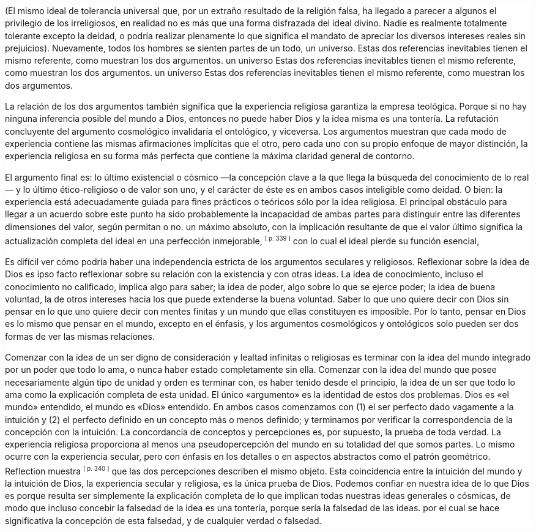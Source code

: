 (El mismo ideal de tolerancia universal que, por un extraño resultado de la religión falsa, ha llegado a parecer a algunos el privilegio de los irreligiosos, en realidad no es más que una forma disfrazada del ideal divino. Nadie es realmente totalmente tolerante excepto la deidad, o podría realizar plenamente lo que significa el mandato de apreciar los diversos intereses reales sin prejuicios). Nuevamente, todos los hombres se sienten partes de un todo, un universo. Estas dos referencias inevitables tienen el mismo referente, como muestran los dos argumentos. un universo Estas dos referencias inevitables tienen el mismo referente, como muestran los dos argumentos. un universo Estas dos referencias inevitables tienen el mismo referente, como muestran los dos argumentos.

La relación de los dos argumentos también significa que la experiencia religiosa garantiza la empresa teológica. Porque si no hay ninguna inferencia posible del mundo a Dios, entonces no puede haber Dios y la idea misma es una tontería. La refutación concluyente del argumento cosmológico invalidaría el ontológico, y viceversa. Los argumentos muestran que cada modo de experiencia contiene las mismas afirmaciones implícitas que el otro, pero cada uno con su propio enfoque de mayor distinción, la experiencia religiosa en su forma más perfecta que contiene la máxima claridad general de contorno.

El argumento final es: lo último existencial o cósmico —la concepción clave a la que llega la búsqueda del conocimiento de lo real— y lo último ético-religioso o de valor son uno, y el carácter de éste es en ambos casos inteligible como deidad. O bien: la experiencia está adecuadamente guiada para fines prácticos o teóricos sólo por la idea religiosa. El principal obstáculo para llegar a un acuerdo sobre este punto ha sido probablemente la incapacidad de ambas partes para distinguir entre las diferentes dimensiones del valor, según permitan o no. un máximo absoluto, con la implicación resultante de que el valor último significa la actualización completa del ideal en una perfección inmejorable, <span id="p339"><sup><small>[ p. 339 ]</small></sup></span> con lo cual el ideal pierde su función esencial,

Es difícil ver cómo podría haber una independencia estricta de los argumentos seculares y religiosos. Reflexionar sobre la idea de Dios es ipso facto reflexionar sobre su relación con la existencia y con otras ideas. La idea de conocimiento, incluso el conocimiento no calificado, implica algo para saber; la idea de poder, algo sobre lo que se ejerce poder; la idea de buena voluntad, la de otros intereses hacia los que puede extenderse la buena voluntad. Saber lo que uno quiere decir con Dios sin pensar en lo que uno quiere decir con mentes finitas y un mundo que ellas constituyen es imposible. Por lo tanto, pensar en Dios es lo mismo que pensar en el mundo, excepto en el énfasis, y los argumentos cosmológicos y ontológicos solo pueden ser dos formas de ver las mismas relaciones.

Comenzar con la idea de un ser digno de consideración y lealtad infinitas o religiosas es terminar con la idea del mundo integrado por un poder que todo lo ama, o nunca haber estado completamente sin ella. Comenzar con la idea del mundo que posee necesariamente algún tipo de unidad y orden es terminar con, es haber tenido desde el principio, la idea de un ser que todo lo ama como la explicación completa de esta unidad. El único «argumento» es la identidad de estos dos problemas. Dios es «el mundo» entendido, el mundo es «Dios» entendido. En ambos casos comenzamos con (1) el ser perfecto dado vagamente a la intuición y (2) el perfecto definido en un concepto más o menos definido; y terminamos por verificar la correspondencia de la concepción con la intuición. La concordancia de conceptos y percepciones es, por supuesto, la prueba de toda verdad. La experiencia religiosa proporciona al menos una pseudopercepción del mundo en su totalidad del que somos partes. Lo mismo ocurre con la experiencia secular, pero con énfasis en los detalles o en aspectos abstractos como el patrón geométrico. Reflection muestra <span id="p340"><sup><small>[ p. 340 ]</small></sup></span> que las dos percepciones describen el mismo objeto. Esta coincidencia entre la intuición del mundo y la intuición de Dios, la experiencia secular y religiosa, es la única prueba de Dios. Podemos confiar en nuestra idea de lo que Dios es porque resulta ser simplemente la explicación completa de lo que implican todas nuestras ideas generales o cósmicas, de modo que incluso concebir la falsedad de la idea es una tontería, porque sería la falsedad de las ideas. por el cual se hace significativa la concepción de esta falsedad, y de cualquier verdad o falsedad.
